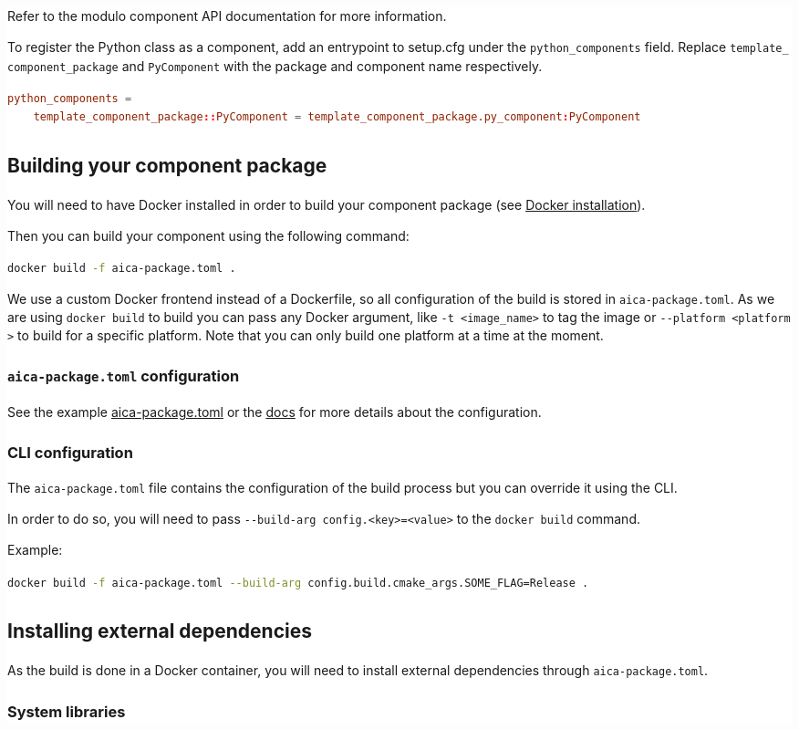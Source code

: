 Refer to the modulo component API documentation for more information.

To register the Python class as a component, add an entrypoint to setup.cfg under the `python_components` field.
Replace `template_component_package` and `PyComponent` with the package and component name respectively.

```conf
python_components =
    template_component_package::PyComponent = template_component_package.py_component:PyComponent

```

## Building your component package

You will need to have Docker installed in order to build your component package (see [Docker installation](https://docs.docker.com/get-docker/)).

Then you can build your component using the following command:

```bash
docker build -f aica-package.toml .
```

We use a custom Docker frontend instead of a Dockerfile, so all configuration of the build is stored in `aica-package.toml`.
As we are using `docker build` to build you can pass any Docker argument, like `-t <image_name>` to tag the image or `--platform <platform>` to build for a specific platform. Note that you can only build one platform at a time at the moment.

### `aica-package.toml` configuration

See the example [aica-package.toml](./aica-package.toml) or the [docs](https://docs.aica.tech/) for more details about the configuration.

### CLI configuration

The `aica-package.toml` file contains the configuration of the build process but you can override it using the CLI.

In order to do so, you will need to pass `--build-arg config.<key>=<value>` to the `docker build` command.

Example:

```bash
docker build -f aica-package.toml --build-arg config.build.cmake_args.SOME_FLAG=Release .
```

## Installing external dependencies

As the build is done in a Docker container, you will need to install external dependencies through `aica-package.toml`.

### System libraries
